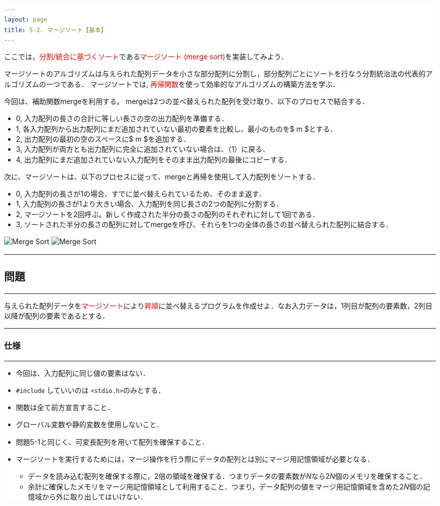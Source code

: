 ```yaml
---
layout: page
title: 5-2. マージソート【基本】
---
```



ここでは，<font color="red">分割/統合に基づくソート</font>である<font color="red">マージソート (merge sort)</font>を実装してみよう．

マージソートのアルゴリズムは与えられた配列データを小さな部分配列に分割し，部分配列ごとにソートを行なう分割統治法の代表的アルゴリズムの一つである．
マージソートでは, <font color="red">再帰関数</font>を使って効率的なアルゴリズムの構築方法を学ぶ．

今回は、補助関数mergeを利用する。 mergeは2つの並べ替えられた配列を受け取り、以下のプロセスで結合する．

- 0, 入力配列の長さの合計に等しい長さの空の出力配列を準備する．
- 1, 各入力配列から出力配列にまだ追加されていない最初の要素を比較し、最小のものを$ m $とする．
- 2, 出力配列の最初の空のスペースに$ m $を追加する．
- 3, 入力配列が両方とも出力配列に完全に追加されていない場合は、（1）に戻る．
- 4, 出力配列にまだ追加されていない入力配列をそのまま出力配列の最後にコピーする．

次に、マージソートは、以下のプロセスに従って、mergeと再帰を使用して入力配列をソートする．

- 0, 入力配列の長さが1の場合、すでに並べ替えられているため、そのまま返す．
- 1, 入力配列の長さが1より大きい場合、入力配列を同じ長さの2つの配列に分割する．
- 2, マージソートを2回呼ぶ。新しく作成された半分の長さの配列のそれぞれに対して1回である．
- 3, ソートされた半分の長さの配列に対してmergeを呼び、それらを1つの全体の長さの並べ替えられた配列に結合する．

![Merge Sort](https://i.imgur.com/KVKxFuE.png)
![Merge Sort](https://i.imgur.com/QQUmTtI.png)

---
## 問題
---
与えられた配列データを<font color="red">マージソート</font>により<font color="red">昇順</font>に並べ替えるプログラムを作成せよ．なお入力データは，1列目が配列の要素数，2列目以降が配列の要素であるとする．

---
### 仕様
---

- 今回は、入力配列に同じ値の要素はない．

- `#include` していいのは `<stdio.h>`のみとする．

- 関数は全て前方宣言すること．

- グローバル変数や静的変数を使用しないこと．

- 問題5-1と同じく、可変長配列を用いて配列を確保すること．

- マージソートを実行するためには，マージ操作を行う際にデータの配列とは別にマージ用記憶領域が必要となる．
  - データを読み込む配列を確保する際に，2倍の領域を確保する．つまりデータの要素数が$N$なら$2N$個のメモリを確保すること．
  - 余計に確保したメモリをマージ用記憶領域として利用すること．つまり，データ配列の値をマージ用記憶領域を含めた$2N$個の記憶域から外に取り出してはいけない．
